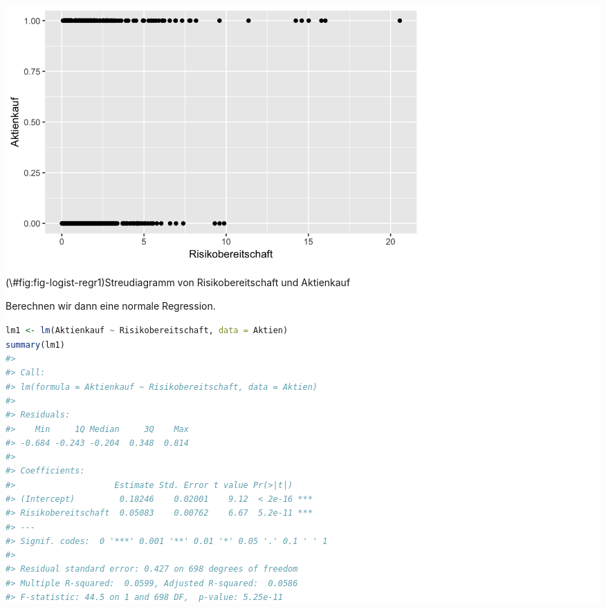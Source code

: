<img src="072_klassifizierende_Regression_files/figure-html/fig-logist-regr1-1.png" alt="Streudiagramm von Risikobereitschaft und Aktienkauf" width="70%" />
<p class="caption">(\#fig:fig-logist-regr1)Streudiagramm von Risikobereitschaft und Aktienkauf</p>
</div>

Berechnen wir dann eine normale Regression.


```r
lm1 <- lm(Aktienkauf ~ Risikobereitschaft, data = Aktien)
summary(lm1)
#> 
#> Call:
#> lm(formula = Aktienkauf ~ Risikobereitschaft, data = Aktien)
#> 
#> Residuals:
#>    Min     1Q Median     3Q    Max 
#> -0.684 -0.243 -0.204  0.348  0.814 
#> 
#> Coefficients:
#>                    Estimate Std. Error t value Pr(>|t|)    
#> (Intercept)         0.18246    0.02001    9.12  < 2e-16 ***
#> Risikobereitschaft  0.05083    0.00762    6.67  5.2e-11 ***
#> ---
#> Signif. codes:  0 '***' 0.001 '**' 0.01 '*' 0.05 '.' 0.1 ' ' 1
#> 
#> Residual standard error: 0.427 on 698 degrees of freedom
#> Multiple R-squared:  0.0599,	Adjusted R-squared:  0.0586 
#> F-statistic: 44.5 on 1 and 698 DF,  p-value: 5.25e-11
```

